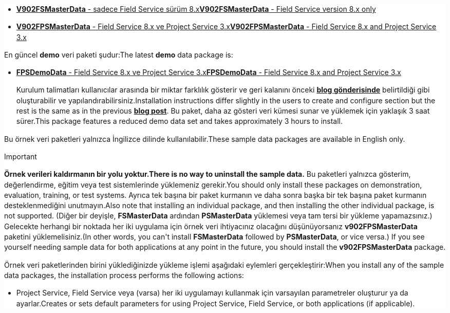 - [<span data-ttu-id="1e5e3-111">**V902FSMasterData** - sadece Field Service sürüm 8.x</span><span class="sxs-lookup"><span data-stu-id="1e5e3-111">**V902FSMasterData** - Field Service version 8.x only</span></span>](https://go.microsoft.com/fwlink/?linkid=2026536&clcid=0x409)

- [<span data-ttu-id="1e5e3-112">**V902FPSMasterData** - Field Service 8.x ve Project Service 3.x</span><span class="sxs-lookup"><span data-stu-id="1e5e3-112">**V902FPSMasterData** - Field Service 8.x and Project Service 3.x</span></span>](https://go.microsoft.com/fwlink/?linkid=2026041&clcid=0x409)

<span data-ttu-id="1e5e3-113">En güncel **demo** veri paketi şudur:</span><span class="sxs-lookup"><span data-stu-id="1e5e3-113">The latest **demo** data package is:</span></span>

 - [<span data-ttu-id="1e5e3-114">**FPSDemoData** - Field Service 8.x ve Project Service 3.x</span><span class="sxs-lookup"><span data-stu-id="1e5e3-114">**FPSDemoData** - Field Service 8.x and Project Service 3.x</span></span>](https://aka.ms/fpsdemodatapackage)

   <span data-ttu-id="1e5e3-115">Kurulum talimatları kullanıcılar arasında bir miktar farklılık gösterir ve geri kalanını önceki [**blog gönderisinde**](https://aka.ms/fpsdemodatablog) belirtildiği gibi oluşturabilir ve yapılandırabilirsiniz.</span><span class="sxs-lookup"><span data-stu-id="1e5e3-115">Installation instructions differ slightly in the users to create and configure section but the rest is the same as in the previous [**blog post**](https://aka.ms/fpsdemodatablog).</span></span> <span data-ttu-id="1e5e3-116">Bu paket, daha az gösteri veri kümesi sunar ve yüklemek için yaklaşık 3 saat sürer.</span><span class="sxs-lookup"><span data-stu-id="1e5e3-116">This package features a reduced demo data set and takes approximately 3 hours to install.</span></span>

<span data-ttu-id="1e5e3-117">Bu örnek veri paketleri yalnızca İngilizce dilinde kullanılabilir.</span><span class="sxs-lookup"><span data-stu-id="1e5e3-117">These sample data packages are available in English only.</span></span>

> [!IMPORTANT]
> <span data-ttu-id="1e5e3-118">**Örnek verileri kaldırmanın bir yolu yoktur.**</span><span class="sxs-lookup"><span data-stu-id="1e5e3-118">**There is no way to uninstall the sample data.**</span></span> <span data-ttu-id="1e5e3-119">Bu paketleri yalnızca gösterim, değerlendirme, eğitim veya test sistemlerinde yüklemeniz gerekir.</span><span class="sxs-lookup"><span data-stu-id="1e5e3-119">You should only install these packages on demonstration, evaluation, training, or test systems.</span></span> <span data-ttu-id="1e5e3-120">Ayrıca tek başına bir paket kurmanın ve daha sonra başka bir tek başına paket kurmanın desteklenmediğini unutmayın.</span><span class="sxs-lookup"><span data-stu-id="1e5e3-120">Also note that installing an individual package, and then installing the other individual package, is not supported.</span></span> <span data-ttu-id="1e5e3-121">(Diğer bir deyişle, **FSMasterData** ardından **PSMasterData** yüklemesi veya tam tersi bir yükleme yapamazsınız.) Gelecekte herhangi bir noktada her iki uygulama için örnek veri ihtiyacınız olacağını düşünüyorsanız **v902FPSMasterData** paketini yüklemelisiniz.</span><span class="sxs-lookup"><span data-stu-id="1e5e3-121">(In other words, you can't install **FSMasterData** followed by **PSMasterData**, or vice versa.) If you see yourself needing sample data for both applications at any point in the future, you should install the **v902FPSMasterData** package.</span></span>

<span data-ttu-id="1e5e3-122">Örnek veri paketlerinden birini yüklediğinizde yükleme işlemi aşağıdaki eylemleri gerçekleştirir:</span><span class="sxs-lookup"><span data-stu-id="1e5e3-122">When you install any of the sample data packages, the installation process performs the following actions:</span></span>

- <span data-ttu-id="1e5e3-123">Project Service, Field Service veya (varsa) her iki uygulamayı kullanmak için varsayılan parametreler oluşturur ya da ayarlar.</span><span class="sxs-lookup"><span data-stu-id="1e5e3-123">Creates or sets default parameters for using Project Service, Field Service, or both applications (if applicable).</span></span>

